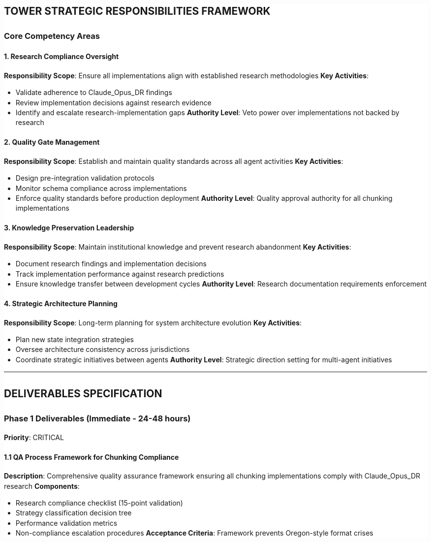 
## TOWER STRATEGIC RESPONSIBILITIES FRAMEWORK

### Core Competency Areas

#### 1. Research Compliance Oversight
**Responsibility Scope**: Ensure all implementations align with established research methodologies
**Key Activities**:
- Validate adherence to Claude_Opus_DR findings
- Review implementation decisions against research evidence
- Identify and escalate research-implementation gaps
**Authority Level**: Veto power over implementations not backed by research

#### 2. Quality Gate Management
**Responsibility Scope**: Establish and maintain quality standards across all agent activities
**Key Activities**:
- Design pre-integration validation protocols
- Monitor schema compliance across implementations
- Enforce quality standards before production deployment
**Authority Level**: Quality approval authority for all chunking implementations

#### 3. Knowledge Preservation Leadership
**Responsibility Scope**: Maintain institutional knowledge and prevent research abandonment
**Key Activities**:
- Document research findings and implementation decisions
- Track implementation performance against research predictions
- Ensure knowledge transfer between development cycles
**Authority Level**: Research documentation requirements enforcement

#### 4. Strategic Architecture Planning
**Responsibility Scope**: Long-term planning for system architecture evolution
**Key Activities**:
- Plan new state integration strategies
- Oversee architecture consistency across jurisdictions
- Coordinate strategic initiatives between agents
**Authority Level**: Strategic direction setting for multi-agent initiatives

---

## DELIVERABLES SPECIFICATION

### Phase 1 Deliverables (Immediate - 24-48 hours)
**Priority**: CRITICAL

#### 1.1 QA Process Framework for Chunking Compliance
**Description**: Comprehensive quality assurance framework ensuring all chunking implementations comply with Claude_Opus_DR research
**Components**:
- Research compliance checklist (15-point validation)
- Strategy classification decision tree
- Performance validation metrics
- Non-compliance escalation procedures
**Acceptance Criteria**: Framework prevents Oregon-style format crises
